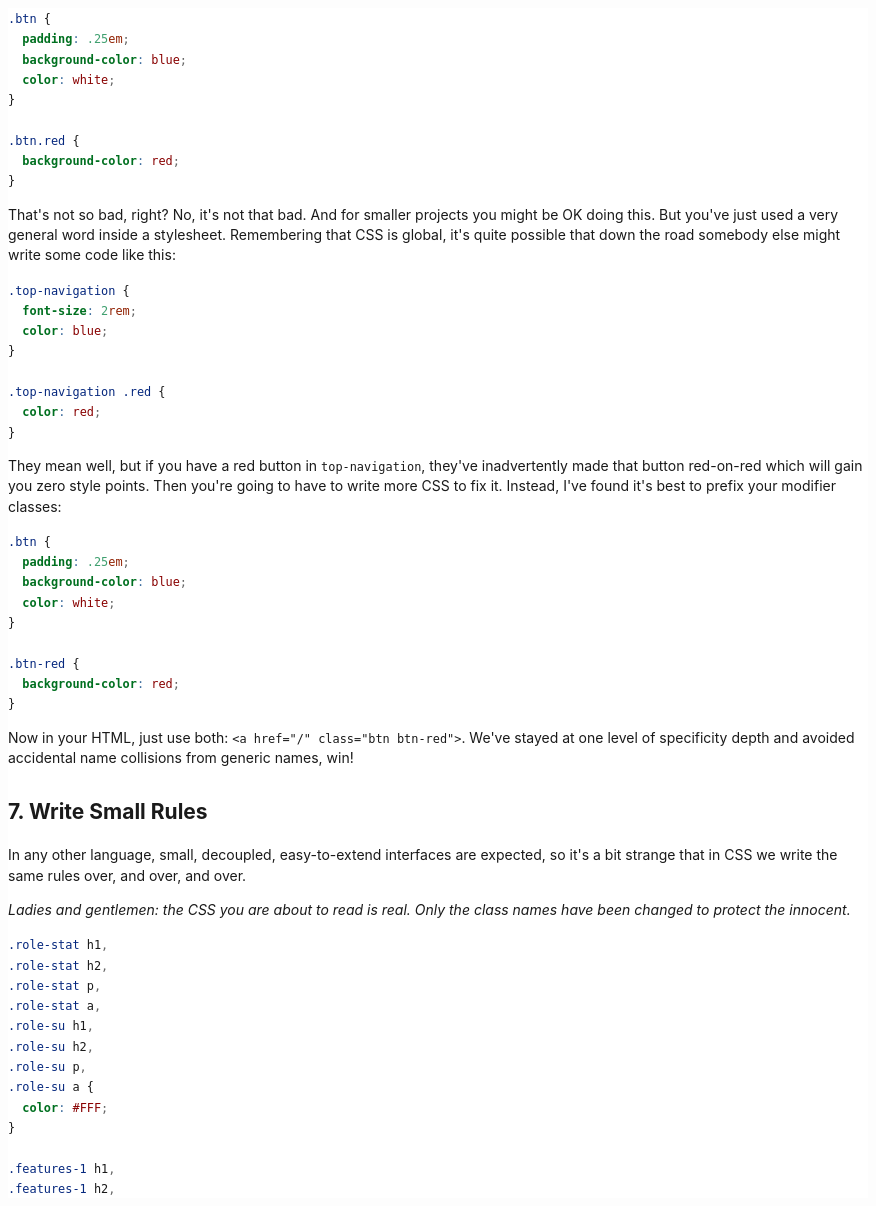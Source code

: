 ```css
.btn {
  padding: .25em;
  background-color: blue;
  color: white;
}

.btn.red {
  background-color: red;
}
```

That's not so bad, right? No, it's not that bad. And for smaller projects you might be OK doing this. But you've just used a very general word inside a stylesheet. Remembering that CSS is global, it's quite possible that down the road somebody else might write some code like this:

```css
.top-navigation {
  font-size: 2rem;
  color: blue;
}

.top-navigation .red {
  color: red;
}
```

They mean well, but if you have a red button in `top-navigation`, they've inadvertently made that button red-on-red which will gain you zero style points. Then you're going to have to write more CSS to fix it. Instead, I've found it's best to prefix your modifier classes:

```css
.btn {
  padding: .25em;
  background-color: blue;
  color: white;
}

.btn-red {
  background-color: red;
}
```

Now in your HTML, just use both: `<a href="/" class="btn btn-red">`. We've stayed at one level of specificity depth and avoided accidental name collisions from generic names, win!

## 7. Write Small Rules

In any other language, small, decoupled, easy-to-extend interfaces are expected, so it's a bit strange that in CSS we write the same rules over, and over, and over.

*Ladies and gentlemen: the CSS you are about to read is real. Only the class names have been changed to protect the innocent.*

```css
.role-stat h1,
.role-stat h2,
.role-stat p,
.role-stat a,
.role-su h1,
.role-su h2,
.role-su p,
.role-su a {
  color: #FFF;
}

.features-1 h1,
.features-1 h2,
```